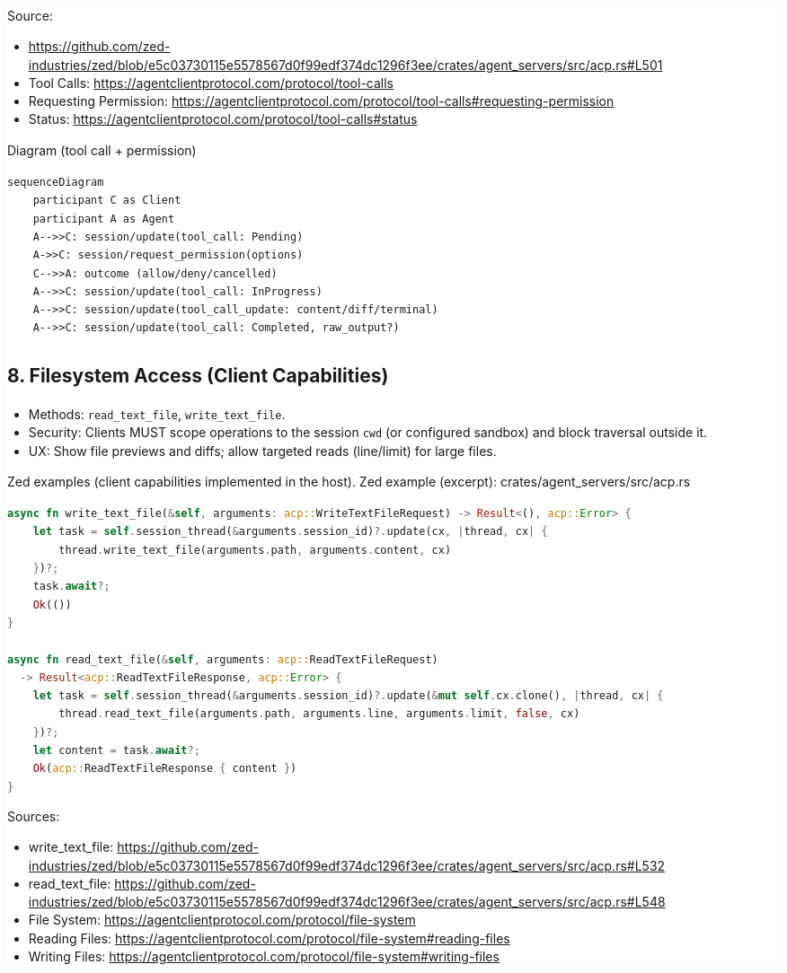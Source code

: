 Source:
- https://github.com/zed-industries/zed/blob/e5c03730115e5578567d0f99edf374dc1296f3ee/crates/agent_servers/src/acp.rs#L501
- Tool Calls: https://agentclientprotocol.com/protocol/tool-calls
- Requesting Permission:
  https://agentclientprotocol.com/protocol/tool-calls#requesting-permission
- Status: https://agentclientprotocol.com/protocol/tool-calls#status

Diagram (tool call + permission)
```mermaid
sequenceDiagram
    participant C as Client
    participant A as Agent
    A-->>C: session/update(tool_call: Pending)
    A->>C: session/request_permission(options)
    C-->>A: outcome (allow/deny/cancelled)
    A-->>C: session/update(tool_call: InProgress)
    A-->>C: session/update(tool_call_update: content/diff/terminal)
    A-->>C: session/update(tool_call: Completed, raw_output?)
```


## 8. Filesystem Access (Client Capabilities)

- Methods: `read_text_file`, `write_text_file`.
- Security: Clients MUST scope operations to the session `cwd` (or configured
  sandbox) and block traversal outside it.
- UX: Show file previews and diffs; allow targeted reads (line/limit) for large
  files.

Zed examples (client capabilities implemented in the host). Zed example
(excerpt): crates/agent_servers/src/acp.rs

```rust
async fn write_text_file(&self, arguments: acp::WriteTextFileRequest) -> Result<(), acp::Error> {
    let task = self.session_thread(&arguments.session_id)?.update(cx, |thread, cx| {
        thread.write_text_file(arguments.path, arguments.content, cx)
    })?;
    task.await?;
    Ok(())
}

async fn read_text_file(&self, arguments: acp::ReadTextFileRequest)
  -> Result<acp::ReadTextFileResponse, acp::Error> {
    let task = self.session_thread(&arguments.session_id)?.update(&mut self.cx.clone(), |thread, cx| {
        thread.read_text_file(arguments.path, arguments.line, arguments.limit, false, cx)
    })?;
    let content = task.await?;
    Ok(acp::ReadTextFileResponse { content })
}
```

Sources:
- write_text_file:
  https://github.com/zed-industries/zed/blob/e5c03730115e5578567d0f99edf374dc1296f3ee/crates/agent_servers/src/acp.rs#L532
- read_text_file:
  https://github.com/zed-industries/zed/blob/e5c03730115e5578567d0f99edf374dc1296f3ee/crates/agent_servers/src/acp.rs#L548
- File System: https://agentclientprotocol.com/protocol/file-system
- Reading Files:
  https://agentclientprotocol.com/protocol/file-system#reading-files
- Writing Files:
  https://agentclientprotocol.com/protocol/file-system#writing-files
